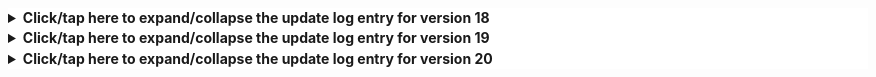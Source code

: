 </details>

<details><summary><b lang="en">Click/tap here to expand/collapse the update log entry for version 18</b></summary></details>

<details><summary><b lang="en">Click/tap here to expand/collapse the update log entry for version 19</b></summary></details>

<details><summary><b lang="en">Click/tap here to expand/collapse the update log entry for version 20</b></summary>

**Version 20 (2022, Thursday, September 8th at 8:30 pm PST)**

***This release was made by [`@seanpm2001`](https://github.com/seanpm2001/)***

[View this version](/List/Repositories/!OldVersions/README/English/US/1/1-100/README_V20.md)

> Changes:

- [x] Updated the list section
- - [x] Checked 3 new entries, (old total: 127 | new total: 130)
- - [x] Added 2 entries to the list (old total: 366 | new total: 368)
- [x] Updated the ratio in the title section
- [x] Updated the file info section
- [x] Updated the file history section
- - [x] Added an entry for version 20
- [ ] No other changes in version 20
